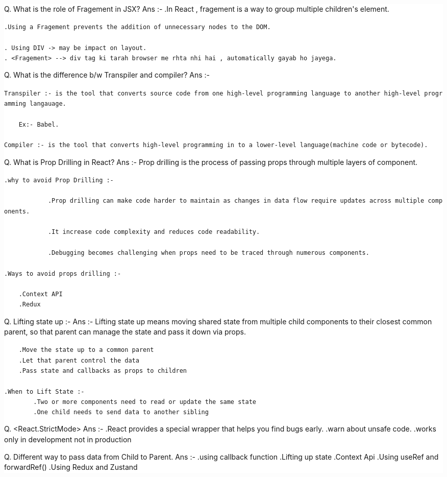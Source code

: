 Q. What is the role of Fragement in JSX?
Ans :-
    .In React , fragement is a way to group multiple children's element.

    .Using a Fragement prevents the addition of unnecessary nodes to the DOM.

    . Using DIV -> may be impact on layout.
    . <Fragement> --> div tag ki tarah browser me rhta nhi hai , automatically gayab ho jayega.

Q. What is the difference b/w Transpiler and compiler?
Ans :-

    Transpiler :- is the tool that converts source code from one high-level programming language to another high-level programming langauage.

        Ex:- Babel.
    
    Compiler :- is the tool that converts high-level programming in to a lower-level language(machine code or bytecode).

Q. What is Prop Drilling in React?
Ans :-
    Prop drilling is the process of passing props through multiple layers of component.

    .why to avoid Prop Drilling :-

                .Prop drilling can make code harder to maintain as changes in data flow require updates across multiple components.

                .It increase code complexity and reduces code readability.

                .Debugging becomes challenging when props need to be traced through numerous components.

    .Ways to avoid props drilling :-

        .Context API
        .Redux

Q. Lifting state up :-
Ans :- Lifting state up means moving shared state from multiple child components to their closest common parent, so that parent can manage the state and pass it down via props.

        .Move the state up to a common parent
        .Let that parent control the data
        .Pass state and callbacks as props to children

    .When to Lift State :- 
            .Two or more components need to read or update the same state
            .One child needs to send data to another sibling

Q. <React.StrictMode>
Ans :-
        .React provides a special wrapper that helps you find bugs early.
        .warn about unsafe code.
        .works only in development not in production

Q. Different way to pass data from Child to Parent.
Ans :-
        .using callback function
        .Lifting up state
        .Context Api
        .Using useRef and forwardRef()
        .Using Redux and Zustand
